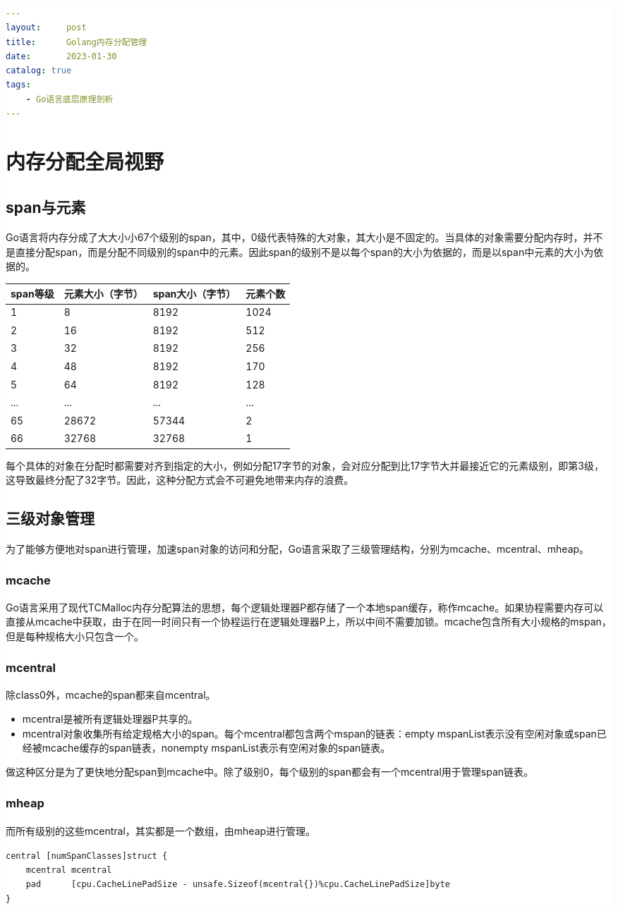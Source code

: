 ```yaml
---
layout:     post
title:      Golang内存分配管理
date:       2023-01-30
catalog: true
tags:
    - Go语言底层原理剖析
---
```


# 内存分配全局视野
## span与元素
Go语言将内存分成了大大小小67个级别的span，其中，0级代表特殊的大对象，其大小是不固定的。当具体的对象需要分配内存时，并不是直接分配span，而是分配不同级别的span中的元素。因此span的级别不是以每个span的大小为依据的，而是以span中元素的大小为依据的。

| span等级 | 元素大小（字节） | span大小（字节） | 元素个数 |
|---|-----|-------|-------|
| 1 | 8 | 8192 | 1024 |
| 2 | 16 | 8192 | 512 |
| 3 | 32 | 8192 | 256 |
| 4 | 48 | 8192 | 170 |
| 5 | 64 | 8192 | 128 |
| ... | ... | ... | ... |
| 65 |28672 | 57344 | 2 |
| 66 | 32768 | 32768 | 1 |

每个具体的对象在分配时都需要对齐到指定的大小，例如分配17字节的对象，会对应分配到比17字节大并最接近它的元素级别，即第3级，这导致最终分配了32字节。因此，这种分配方式会不可避免地带来内存的浪费。
## 三级对象管理
为了能够方便地对span进行管理，加速span对象的访问和分配，Go语言采取了三级管理结构，分别为mcache、mcentral、mheap。
### mcache
Go语言采用了现代TCMalloc内存分配算法的思想，每个逻辑处理器P都存储了一个本地span缓存，称作mcache。如果协程需要内存可以直接从mcache中获取，由于在同一时间只有一个协程运行在逻辑处理器P上，所以中间不需要加锁。mcache包含所有大小规格的mspan，但是每种规格大小只包含一个。
### mcentral
除class0外，mcache的span都来自mcentral。
* mcentral是被所有逻辑处理器P共享的。
* mcentral对象收集所有给定规格大小的span。每个mcentral都包含两个mspan的链表：empty mspanList表示没有空闲对象或span已经被mcache缓存的span链表，nonempty mspanList表示有空闲对象的span链表。

做这种区分是为了更快地分配span到mcache中。除了级别0，每个级别的span都会有一个mcentral用于管理span链表。
### mheap
而所有级别的这些mcentral，其实都是一个数组，由mheap进行管理。
```
central [numSpanClasses]struct {
	mcentral mcentral
	pad      [cpu.CacheLinePadSize - unsafe.Sizeof(mcentral{})%cpu.CacheLinePadSize]byte
}
```
